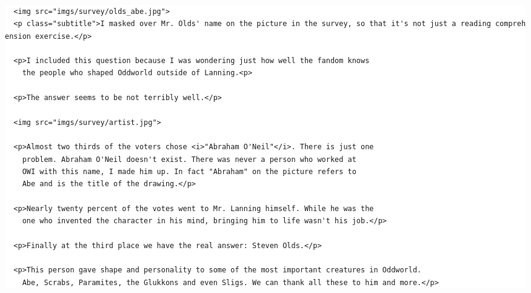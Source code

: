       <img src="imgs/survey/olds_abe.jpg">
      <p class="subtitle">I masked over Mr. Olds' name on the picture in the survey, so that it's not just a reading comprehension exercise.</p>

      <p>I included this question because I was wondering just how well the fandom knows
        the people who shaped Oddworld outside of Lanning.<p>

      <p>The answer seems to be not terribly well.</p>

      <img src="imgs/survey/artist.jpg">

      <p>Almost two thirds of the voters chose <i>"Abraham O'Neil"</i>. There is just one
        problem. Abraham O'Neil doesn't exist. There was never a person who worked at
        OWI with this name, I made him up. In fact "Abraham" on the picture refers to
        Abe and is the title of the drawing.</p>

      <p>Nearly twenty percent of the votes went to Mr. Lanning himself. While he was the
        one who invented the character in his mind, bringing him to life wasn't his job.</p>

      <p>Finally at the third place we have the real answer: Steven Olds.</p>

      <p>This person gave shape and personality to some of the most important creatures in Oddworld.
        Abe, Scrabs, Paramites, the Glukkons and even Sligs. We can thank all these to him and more.</p>
